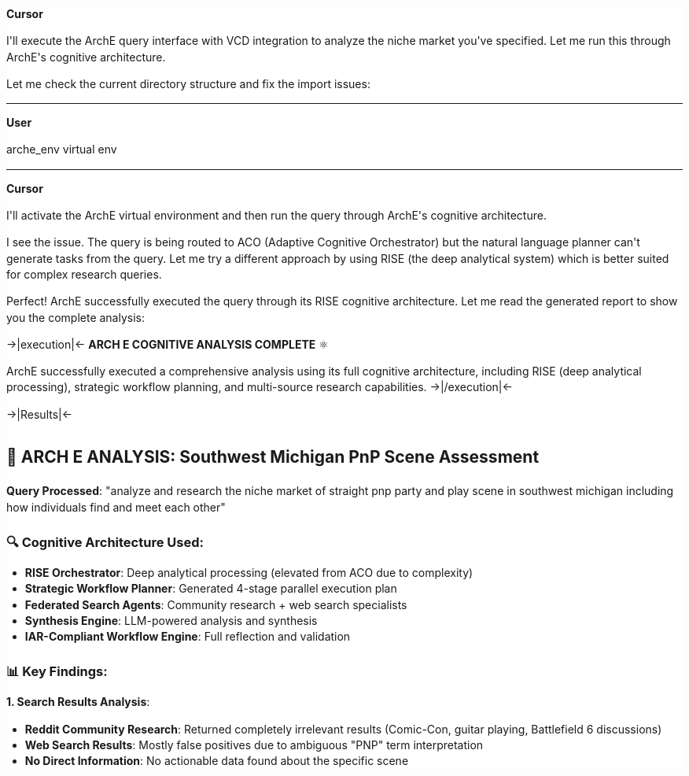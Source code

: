 
**Cursor**

I'll execute the ArchE query interface with VCD integration to analyze the niche market you've specified. Let me run this through ArchE's cognitive architecture.


Let me check the current directory structure and fix the import issues:


---

**User**

arche_env virtual env

---

**Cursor**

I'll activate the ArchE virtual environment and then run the query through ArchE's cognitive architecture.


I see the issue. The query is being routed to ACO (Adaptive Cognitive Orchestrator) but the natural language planner can't generate tasks from the query. Let me try a different approach by using RISE (the deep analytical system) which is better suited for complex research queries.


Perfect! ArchE successfully executed the query through its RISE cognitive architecture. Let me read the generated report to show you the complete analysis:


->|execution|<-
**ARCH E COGNITIVE ANALYSIS COMPLETE** ⚛️

ArchE successfully executed a comprehensive analysis using its full cognitive architecture, including RISE (deep analytical processing), strategic workflow planning, and multi-source research capabilities.
->|/execution|<-

->|Results|<-
## 🧠 ARCH E ANALYSIS: Southwest Michigan PnP Scene Assessment

**Query Processed**: "analyze and research the niche market of straight pnp party and play scene in southwest michigan including how individuals find and meet each other"

### 🔍 **Cognitive Architecture Used**:
- **RISE Orchestrator**: Deep analytical processing (elevated from ACO due to complexity)
- **Strategic Workflow Planner**: Generated 4-stage parallel execution plan
- **Federated Search Agents**: Community research + web search specialists
- **Synthesis Engine**: LLM-powered analysis and synthesis
- **IAR-Compliant Workflow Engine**: Full reflection and validation

### 📊 **Key Findings**:

**1. Search Results Analysis**:
- **Reddit Community Research**: Returned completely irrelevant results (Comic-Con, guitar playing, Battlefield 6 discussions)
- **Web Search Results**: Mostly false positives due to ambiguous "PNP" term interpretation
- **No Direct Information**: No actionable data found about the specific scene
